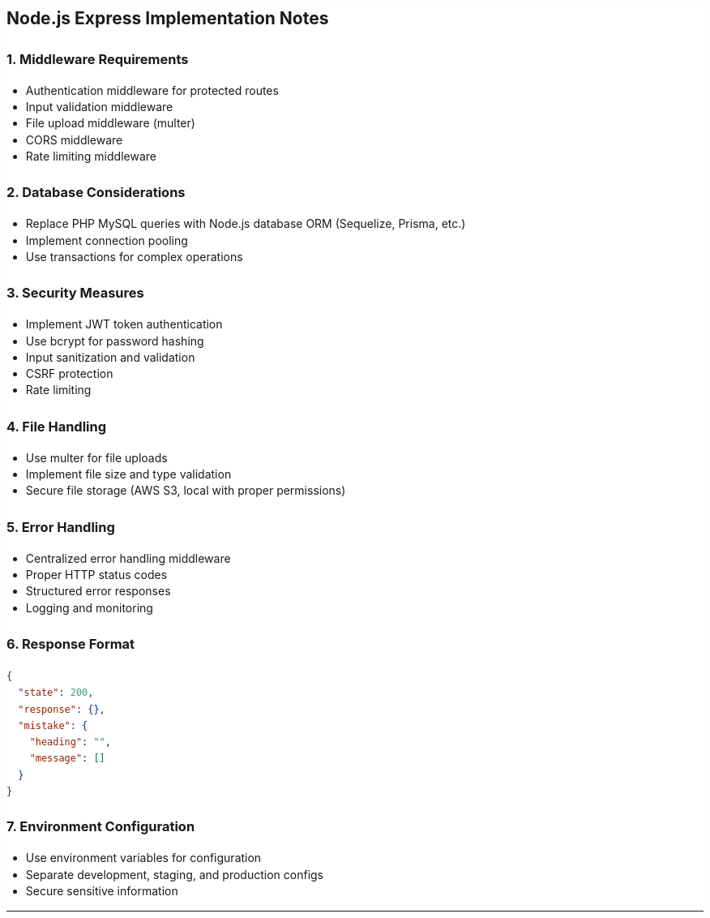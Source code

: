 
## Node.js Express Implementation Notes

### 1. Middleware Requirements
- Authentication middleware for protected routes
- Input validation middleware
- File upload middleware (multer)
- CORS middleware
- Rate limiting middleware

### 2. Database Considerations
- Replace PHP MySQL queries with Node.js database ORM (Sequelize, Prisma, etc.)
- Implement connection pooling
- Use transactions for complex operations

### 3. Security Measures
- Implement JWT token authentication
- Use bcrypt for password hashing
- Input sanitization and validation
- CSRF protection
- Rate limiting

### 4. File Handling
- Use multer for file uploads
- Implement file size and type validation
- Secure file storage (AWS S3, local with proper permissions)

### 5. Error Handling
- Centralized error handling middleware
- Proper HTTP status codes
- Structured error responses
- Logging and monitoring

### 6. Response Format
```json
{
  "state": 200,
  "response": {},
  "mistake": {
    "heading": "",
    "message": []
  }
}
```

### 7. Environment Configuration
- Use environment variables for configuration
- Separate development, staging, and production configs
- Secure sensitive information

---